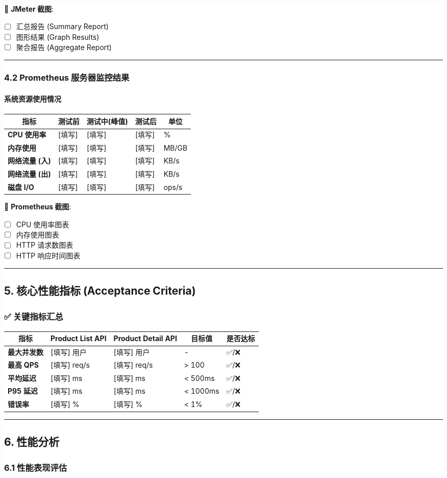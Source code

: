 📸 **JMeter 截图**:
- [ ] 汇总报告 (Summary Report)
- [ ] 图形结果 (Graph Results)
- [ ] 聚合报告 (Aggregate Report)

---

### 4.2 Prometheus 服务器监控结果

#### 系统资源使用情况

| 指标 | 测试前 | 测试中(峰值) | 测试后 | 单位 |
|------|--------|-------------|--------|------|
| **CPU 使用率** | [填写] | [填写] | [填写] | % |
| **内存使用** | [填写] | [填写] | [填写] | MB/GB |
| **网络流量 (入)** | [填写] | [填写] | [填写] | KB/s |
| **网络流量 (出)** | [填写] | [填写] | [填写] | KB/s |
| **磁盘 I/O** | [填写] | [填写] | [填写] | ops/s |

📸 **Prometheus 截图**:
- [ ] CPU 使用率图表
- [ ] 内存使用图表
- [ ] HTTP 请求数图表
- [ ] HTTP 响应时间图表

---

## 5. 核心性能指标 (Acceptance Criteria)

### ✅ 关键指标汇总

| 指标 | Product List API | Product Detail API | 目标值 | 是否达标 |
|------|------------------|-------------------|--------|---------|
| **最大并发数** | [填写] 用户 | [填写] 用户 | - | ✅/❌ |
| **最高 QPS** | [填写] req/s | [填写] req/s | > 100 | ✅/❌ |
| **平均延迟** | [填写] ms | [填写] ms | < 500ms | ✅/❌ |
| **P95 延迟** | [填写] ms | [填写] ms | < 1000ms | ✅/❌ |
| **错误率** | [填写] % | [填写] % | < 1% | ✅/❌ |

---

## 6. 性能分析

### 6.1 性能表现评估
